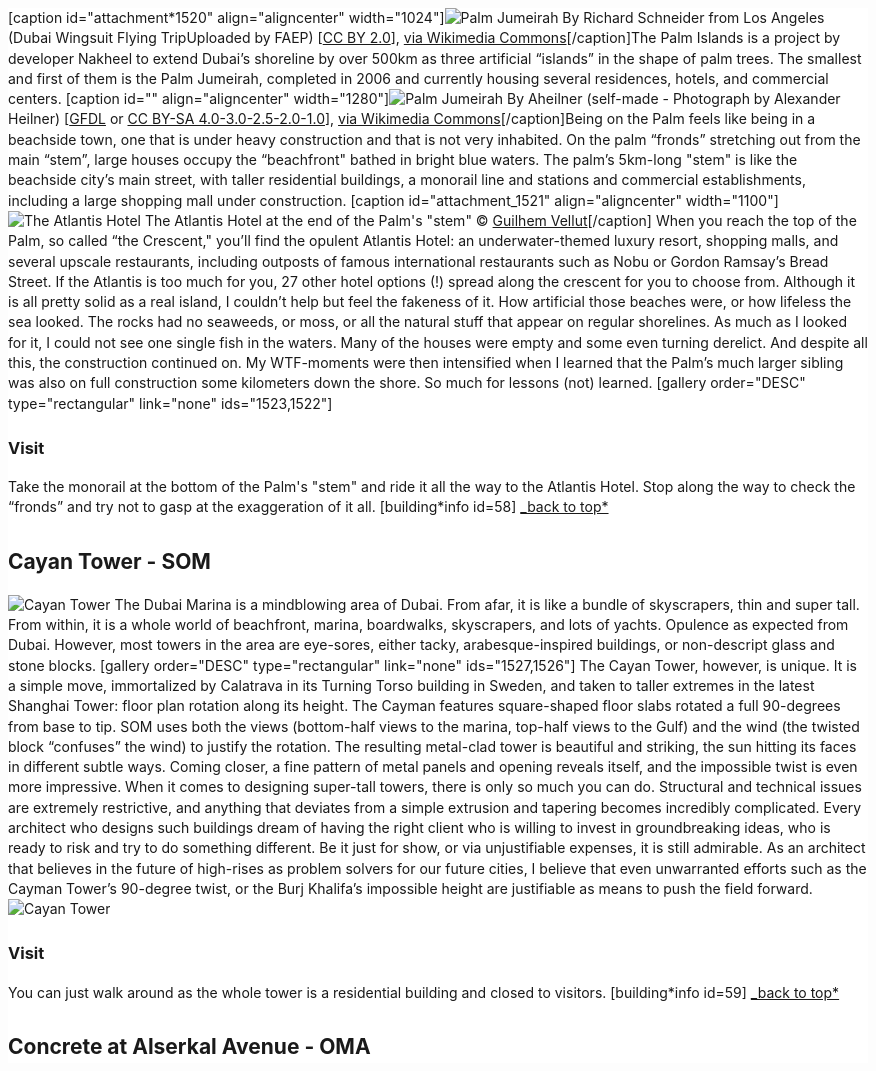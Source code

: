 \[caption id="attachment*1520" align="aligncenter" width="1024"\]![Palm Jumeirah](http://theforeignarchitect.com/wp-content/uploads/2017/06/Dubai_Wingsuit_Flying_Trip_7623566780.jpg) By Richard Schneider from Los Angeles (Dubai Wingsuit Flying TripUploaded by FAEP) \[[CC BY 2.0](http://creativecommons.org/licenses/by/2.0)\], [via Wikimedia Commons](https://commons.wikimedia.org/wiki/File%3ADubai_Wingsuit_Flying_Trip*(7623566780).jpg)\[/caption\]The Palm Islands is a project by developer Nakheel to extend Dubai’s shoreline by over 500km as three artificial “islands” in the shape of palm trees. The smallest and first of them is the Palm Jumeirah, completed in 2006 and currently housing several residences, hotels, and commercial centers. \[caption id="" align="aligncenter" width="1280"\]![Palm Jumeirah](https://upload.wikimedia.org/wikipedia/commons/b/b8/Palm_jumeirah_core.jpg) By Aheilner (self-made - Photograph by Alexander Heilner) \[[GFDL](http://www.gnu.org/copyleft/fdl.html) or [CC BY-SA 4.0-3.0-2.5-2.0-1.0](http://creativecommons.org/licenses/by-sa/4.0-3.0-2.5-2.0-1.0)\], [via Wikimedia Commons](https://commons.wikimedia.org/wiki/File%3APalm_jumeirah_core.jpg)\[/caption\]Being on the Palm feels like being in a beachside town, one that is under heavy construction and that is not very inhabited. On the palm “fronds” stretching out from the main “stem”, large houses occupy the “beachfront" bathed in bright blue waters. The palm’s 5km-long "stem" is like the beachside city’s main street, with taller residential buildings, a monorail line and stations and commercial establishments, including a large shopping mall under construction. \[caption id="attachment_1521" align="aligncenter" width="1100"\]![The Atlantis Hotel](http://theforeignarchitect.com/wp-content/uploads/2017/06/15851914306_c48dffc434_k-1100x825.jpg) The Atlantis Hotel at the end of the Palm's "stem" © [Guilhem Vellut](https://www.flickr.com/photos/o_0/)\[/caption\] When you reach the top of the Palm, so called “the Crescent," you’ll find the opulent Atlantis Hotel: an underwater-themed luxury resort, shopping malls, and several upscale restaurants, including outposts of famous international restaurants such as Nobu or Gordon Ramsay’s Bread Street. If the Atlantis is too much for you, 27 other hotel options (!) spread along the crescent for you to choose from. Although it is all pretty solid as a real island, I couldn’t help but feel the fakeness of it. How artificial those beaches were, or how lifeless the sea looked. The rocks had no seaweeds, or moss, or all the natural stuff that appear on regular shorelines. As much as I looked for it, I could not see one single fish in the waters. Many of the houses were empty and some even turning derelict. And despite all this, the construction continued on. My WTF-moments were then intensified when I learned that the Palm’s much larger sibling was also on full construction some kilometers down the shore. So much for lessons (not) learned. \[gallery order="DESC" type="rectangular" link="none" ids="1523,1522"\]

### Visit

Take the monorail at the bottom of the Palm's "stem" and ride it all the way to the Atlantis Hotel. Stop along the way to check the “fronds” and try not to gasp at the exaggeration of it all. \[building*info id=58\] [\_back to top*](#toc)

## Cayan Tower - SOM

![Cayan Tower](http://theforeignarchitect.com/wp-content/uploads/2017/06/160220-142249-ARE-Dubai-168-1100x733.jpg) The Dubai Marina is a mindblowing area of Dubai. From afar, it is like a bundle of skyscrapers, thin and super tall. From within, it is a whole world of beachfront, marina, boardwalks, skyscrapers, and lots of yachts. Opulence as expected from Dubai. However, most towers in the area are eye-sores, either tacky, arabesque-inspired buildings, or non-descript glass and stone blocks. \[gallery order="DESC" type="rectangular" link="none" ids="1527,1526"\] The Cayan Tower, however, is unique. It is a simple move, immortalized by Calatrava in its Turning Torso building in Sweden, and taken to taller extremes in the latest Shanghai Tower: floor plan rotation along its height. The Cayman features square-shaped floor slabs rotated a full 90-degrees from base to tip. SOM uses both the views (bottom-half views to the marina, top-half views to the Gulf) and the wind (the twisted block “confuses” the wind) to justify the rotation. The resulting metal-clad tower is beautiful and striking, the sun hitting its faces in different subtle ways. Coming closer, a fine pattern of metal panels and opening reveals itself, and the impossible twist is even more impressive. When it comes to designing super-tall towers, there is only so much you can do. Structural and technical issues are extremely restrictive, and anything that deviates from a simple extrusion and tapering becomes incredibly complicated. Every architect who designs such buildings dream of having the right client who is willing to invest in groundbreaking ideas, who is ready to risk and try to do something different. Be it just for show, or via unjustifiable expenses, it is still admirable. As an architect that believes in the future of high-rises as problem solvers for our future cities, I believe that even unwarranted efforts such as the Cayman Tower’s 90-degree twist, or the Burj Khalifa’s impossible height are justifiable as means to push the field forward. ![Cayan Tower](http://theforeignarchitect.com/wp-content/uploads/2017/06/160220-142958-ARE-Dubai-189-1100x733.jpg)

### Visit

You can just walk around as the whole tower is a residential building and closed to visitors. \[building*info id=59\] [\_back to top*](#toc)

## Concrete at Alserkal Avenue - OMA
